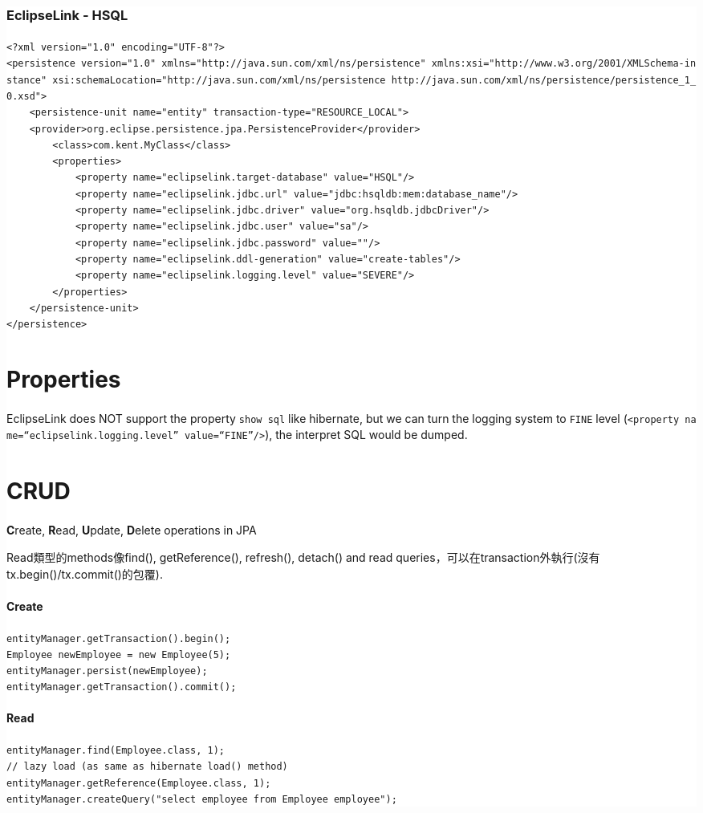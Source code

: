 ### EclipseLink - HSQL

```
<?xml version="1.0" encoding="UTF-8"?>
<persistence version="1.0" xmlns="http://java.sun.com/xml/ns/persistence" xmlns:xsi="http://www.w3.org/2001/XMLSchema-instance" xsi:schemaLocation="http://java.sun.com/xml/ns/persistence http://java.sun.com/xml/ns/persistence/persistence_1_0.xsd">
    <persistence-unit name="entity" transaction-type="RESOURCE_LOCAL">
    <provider>org.eclipse.persistence.jpa.PersistenceProvider</provider>
        <class>com.kent.MyClass</class>
        <properties>
            <property name="eclipselink.target-database" value="HSQL"/>
            <property name="eclipselink.jdbc.url" value="jdbc:hsqldb:mem:database_name"/>
            <property name="eclipselink.jdbc.driver" value="org.hsqldb.jdbcDriver"/>
            <property name="eclipselink.jdbc.user" value="sa"/>
            <property name="eclipselink.jdbc.password" value=""/>
            <property name="eclipselink.ddl-generation" value="create-tables"/>
            <property name="eclipselink.logging.level" value="SEVERE"/>
        </properties>
    </persistence-unit>
</persistence>
```

Properties
==========

EclipseLink does NOT support the property `show sql` like hibernate, but
we can turn the logging system to `FINE` level
(`<property name=“eclipselink.logging.level” value=“FINE”/>`), the
interpret SQL would be dumped.

CRUD
====

**C**reate, **R**ead, **U**pdate, **D**elete operations in JPA

Read類型的methods像find(), getReference(), refresh(), detach() and read
queries，可以在transaction外執行(沒有tx.begin()/tx.commit()的包覆).

#### Create

```
entityManager.getTransaction().begin();
Employee newEmployee = new Employee(5);
entityManager.persist(newEmployee);
entityManager.getTransaction().commit();
```

#### Read

```
entityManager.find(Employee.class, 1);
// lazy load (as same as hibernate load() method)
entityManager.getReference(Employee.class, 1);
entityManager.createQuery("select employee from Employee employee");
```

